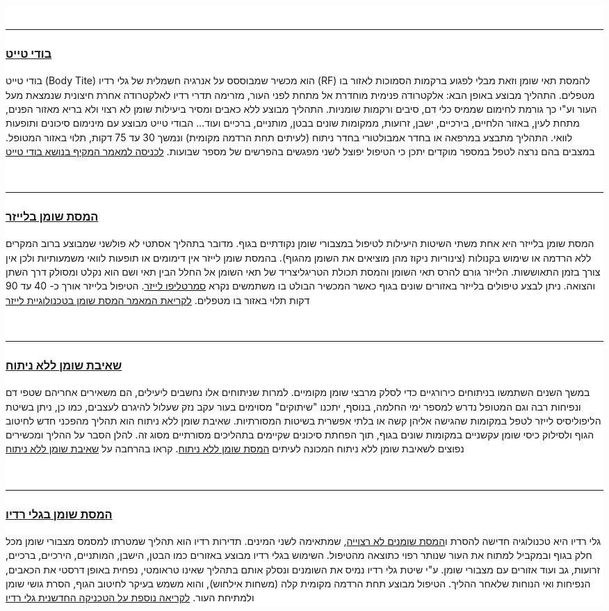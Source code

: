  

- - - - - -

###  [בודי טייט](/בודי-טייט)

בודי טייט (Body Tite) הוא מכשיר שמבוססס על אנרגיה חשמלית של גלי רדיו (RF) להמסת תאי שומן וזאת מבלי לפגוע ברקמות הסמוכות לאזור בו מטפלים. התהליך מבוצע באופן הבא: אלקטרודה פנימית מוחדרת אל מתחת לפני העור, מזרימה תדרי רדיו לאלקטרודה אחרת חיצונית שנמצאת מעל העור וע"י כך גורמת לחימום שממיס כלי דם, סיבים ורקמות שומניות. התהליך מבוצע ללא כאבים ומסיר ביעילות שומן לא רצוי ולא בריא מאזור הפנים, מתחת לעין, באזור הלחיים, בירכיים, ישבן, זרועות, ממקומות שונים בבטן, מותניים, ברכיים ועוד... הבודי טייט מבוצע עם מינימום סיכונים ותופעות לוואי. התהליך מתבצע במרפאה או בחדר אמבולטורי בחדר ניתוח (לעיתים תחת הרדמה מקומית) ונמשך 30 עד 75 דקות, תלוי באזור המטופל. במצבים בהם נרצה לטפל במספר מוקדים יתכן כי הטיפול יפוצל לשני מפגשים בהפרשים של מספר שבועות.
[לכניסה למאמר המקיף בנושא בודי טייט](/בודי-טייט)
   
 

- - - - - -

###  [המסת שומן בלייזר](/המסת-שומן-בלייזר)

המסת שומן בלייזר היא אחת משתי השיטות היעילות לטיפול במצבורי שומן נקודתיים בגוף. מדובר בתהליך אסתטי לא פולשני שמבוצע ברוב המקרים ללא הרדמה או שימוש בקנולות (צינוריות ניקוז מהן מוציאים את השומן מהגוף). בהמסת שומן לייזר אין דימומים או תופעות לוואי משמעותיות ולכן אין צורך בזמן התאוששות. הלייזר גורם להרס תאי השומן והמסת תכולת הטריגליצריד של תאי השומן אל החלל הבין תאי ושם הוא נקלט ומסולק דרך השתן והצואה. ניתן לבצע טיפולים בלייזר באזורים שונים בגוף כאשר המכשיר הבולט בו משתמשים נקרא [סמרטליפו לייזר](סמרטליפו). הטיפול בלייזר אורך כ- 40 עד 90 דקות תלוי באזור בו מטפלים.
[לקריאת המאמר המסת שומן בטכנולוגיית לייזר](/המסת-שומן-בלייזר)
   
 

- - - - - -

###  [שאיבת שומן ללא ניתוח](/שאיבת-שומן-ללא-ניתוח)

במשך השנים השתמשו בניתוחים כירורגיים כדי לסלק מרבצי שומן מקומיים. למרות שניתוחים אלו נחשבים ליעילים, הם משאירים אחריהם שטפי דם ונפיחות רבה וגם המטופל נדרש למספר ימי החלמה, בנוסף, יתכנו "שיתוקים" מסוימים בעור עקב נזק שעלול להיגרם לעצבים, כמו כן, ניתן בשיטת הליפוליסיס לייזר לטפל במקומות שהגישה אליהן קשה או בלתי אפשרית בשיטות המסורתיות. שאיבת שומן ללא ניתוח הוא תהליך מהפכני חדש לחיטוב הגוף ולסילוק כיסי שומן עקשניים במקומות שונים בגוף, תוך הפחתת סיכונים שקיימים בתהליכים מסורתיים מסוג זה. להלן הסבר על ההליך ומכשירים נפוצים לשאיבת שומן ללא ניתוח המכונה לעיתים [המסת שומן ללא ניתוח](/המסת-שומן-ללא-ניתוח). קראו בהרחבה על [שאיבת שומן ללא ניתוח](/שאיבת-שומן-ללא-ניתוח)
   
 

- - - - - -

###  [המסת שומן בגלי רדיו](/המסת-שומן-בגלי-רדיו)

גלי רדיו היא טכנולוגיה חדישה להסרת ו[המסת שומנים לא רצוייה](/המסת-שומנים-vaser), שמתאימה לשני המינים. תדירות רדיו הוא תהליך שמטרתו למסמס מצבורי שומן מכל חלק בגוף ובמקביל למתוח את העור שנותר רפוי כתוצאה מהטיפול. השימוש בגלי רדיו מבוצע באזורים כמו הבטן, הישבן, המותניים, הירכיים, ברכיים, זרועות, גב ועוד אזורים עם מצבורי שומן. ע"י שיטת גלי רדיו נמיס את השומנים ונסלק אותם בתהליך שאינו טראומטי, נפחית באופן דרסטי את הכאבים, הנפיחות ואי הנוחות שלאחר ההליך. הטיפול מבוצע תחת הרדמה מקומית קלה (משחות אילחוש), והוא משמש בעיקר לחיטוב הגוף, הסרת גושי שומן ולמתיחת העור.
[לקריאה נוספת על הטכניקה החדשנית גלי רדיו](/המסת-שומן-בגלי-רדיו)
   